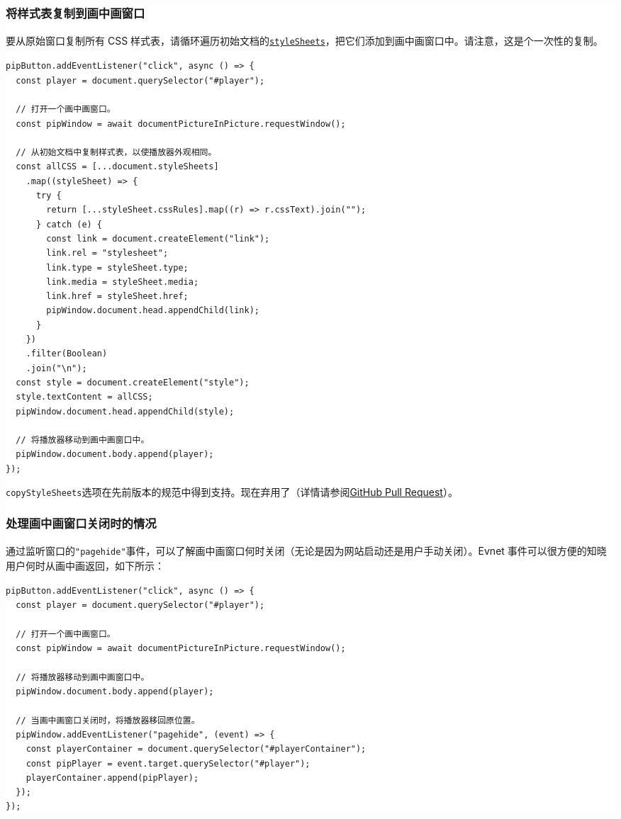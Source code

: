 ### 将样式表复制到画中画窗口

要从原始窗口复制所有 CSS 样式表，请循环遍历初始文档的[`styleSheets`](https://link.juejin.cn/?target=https%3A%2F%2Fdeveloper.mozilla.org%2Fdocs%2FWeb%2FAPI%2FDocument%2FstyleSheets "https://developer.mozilla.org/docs/Web/API/Document/styleSheets")，把它们添加到画中画窗口中。请注意，这是个一次性的复制。

```
pipButton.addEventListener("click", async () => {
  const player = document.querySelector("#player");

  // 打开一个画中画窗口。
  const pipWindow = await documentPictureInPicture.requestWindow();

  // 从初始文档中复制样式表，以使播放器外观相同。
  const allCSS = [...document.styleSheets]
    .map((styleSheet) => {
      try {
        return [...styleSheet.cssRules].map((r) => r.cssText).join("");
      } catch (e) {
        const link = document.createElement("link");
        link.rel = "stylesheet";
        link.type = styleSheet.type;
        link.media = styleSheet.media;
        link.href = styleSheet.href;
        pipWindow.document.head.appendChild(link);
      }
    })
    .filter(Boolean)
    .join("\n");
  const style = document.createElement("style");
  style.textContent = allCSS;
  pipWindow.document.head.appendChild(style);

  // 将播放器移动到画中画窗口中。
  pipWindow.document.body.append(player);
});
```

`copyStyleSheets`选项在先前版本的规范中得到支持。现在弃用了（详情请参阅[GitHub Pull Request](https://link.juejin.cn/?target=https%3A%2F%2Fgithub.com%2FWICG%2Fdocument-picture-in-picture%2Fpull%2F79 "https://github.com/WICG/document-picture-in-picture/pull/79")）。

### 处理画中画窗口关闭时的情况

通过监听窗口的`"pagehide"`事件，可以了解画中画窗口何时关闭（无论是因为网站启动还是用户手动关闭）。Evnet 事件可以很方便的知晓用户何时从画中画返回，如下所示：

```
pipButton.addEventListener("click", async () => {
  const player = document.querySelector("#player");

  // 打开一个画中画窗口。
  const pipWindow = await documentPictureInPicture.requestWindow();

  // 将播放器移动到画中画窗口中。
  pipWindow.document.body.append(player);

  // 当画中画窗口关闭时，将播放器移回原位置。
  pipWindow.addEventListener("pagehide", (event) => {
    const playerContainer = document.querySelector("#playerContainer");
    const pipPlayer = event.target.querySelector("#player");
    playerContainer.append(pipPlayer);
  });
});
```
